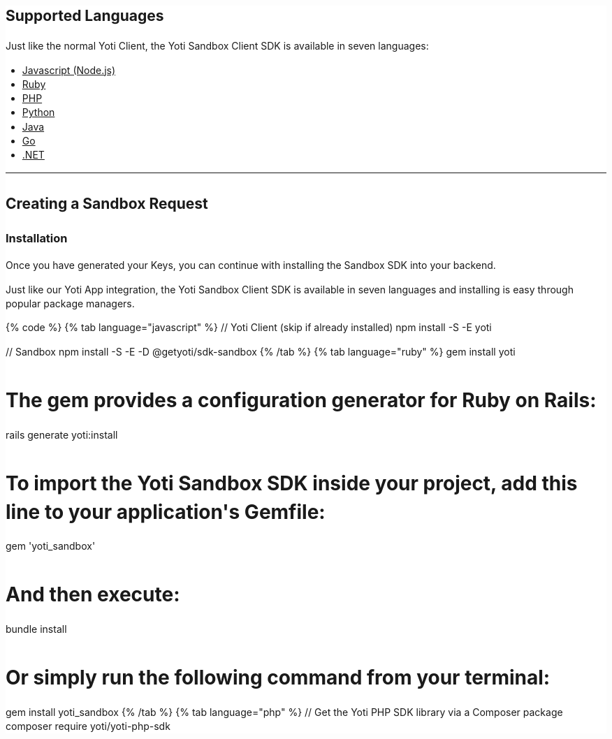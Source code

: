 ## Supported Languages

Just like the normal Yoti Client, the Yoti Sandbox Client SDK is available in seven languages:

- [Javascript (Node.js)](https://github.com/getyoti/yoti-node-sdk-sandbox)
- [Ruby](https://github.com/getyoti/yoti-ruby-sdk-sandbox)
- [PHP](https://github.com/getyoti/yoti-php-sdk-sandbox)
- [Python](https://github.com/getyoti/yoti-python-sdk-sandbox)
- [Java](https://github.com/getyoti/yoti-java-sdk)
- [Go](https://github.com/getyoti/yoti-go-sdk/releases/tag/v2.8.0)
- [.NET](https://github.com/getyoti/yoti-dotnet-sdk-sandbox)

---

## Creating a Sandbox Request

### Installation

Once you have generated your Keys, you can continue with installing the Sandbox SDK into your backend.

Just like our Yoti App integration, the Yoti Sandbox Client SDK is available in seven languages and installing is easy through popular package managers.

{% code %}
{% tab language="javascript" %}
// Yoti Client (skip if already installed)
npm install -S -E yoti

// Sandbox
npm install -S -E -D @getyoti/sdk-sandbox
{% /tab %}
{% tab language="ruby" %}
gem install yoti

# The gem provides a configuration generator for Ruby on Rails:

rails generate yoti:install

# To import the Yoti Sandbox SDK inside your project, add this line to your application's Gemfile:
gem 'yoti_sandbox'

# And then execute:
bundle install

# Or simply run the following command from your terminal:
gem install yoti_sandbox
{% /tab %}
{% tab language="php" %}
// Get the Yoti PHP SDK library via a Composer package
composer require yoti/yoti-php-sdk
